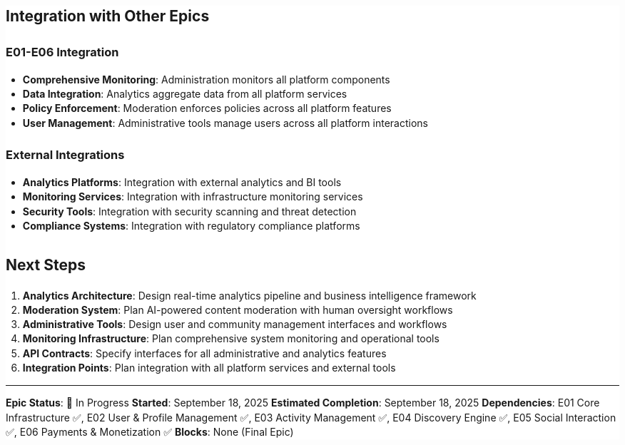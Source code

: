 ## Integration with Other Epics

### E01-E06 Integration
- **Comprehensive Monitoring**: Administration monitors all platform components
- **Data Integration**: Analytics aggregate data from all platform services
- **Policy Enforcement**: Moderation enforces policies across all platform features
- **User Management**: Administrative tools manage users across all platform interactions

### External Integrations
- **Analytics Platforms**: Integration with external analytics and BI tools
- **Monitoring Services**: Integration with infrastructure monitoring services
- **Security Tools**: Integration with security scanning and threat detection
- **Compliance Systems**: Integration with regulatory compliance platforms

## Next Steps

1. **Analytics Architecture**: Design real-time analytics pipeline and business intelligence framework
2. **Moderation System**: Plan AI-powered content moderation with human oversight workflows
3. **Administrative Tools**: Design user and community management interfaces and workflows
4. **Monitoring Infrastructure**: Plan comprehensive system monitoring and operational tools
5. **API Contracts**: Specify interfaces for all administrative and analytics features
6. **Integration Points**: Plan integration with all platform services and external tools

---

**Epic Status**: 🔄 In Progress
**Started**: September 18, 2025
**Estimated Completion**: September 18, 2025
**Dependencies**: E01 Core Infrastructure ✅, E02 User & Profile Management ✅, E03 Activity Management ✅, E04 Discovery Engine ✅, E05 Social Interaction ✅, E06 Payments & Monetization ✅
**Blocks**: None (Final Epic)
